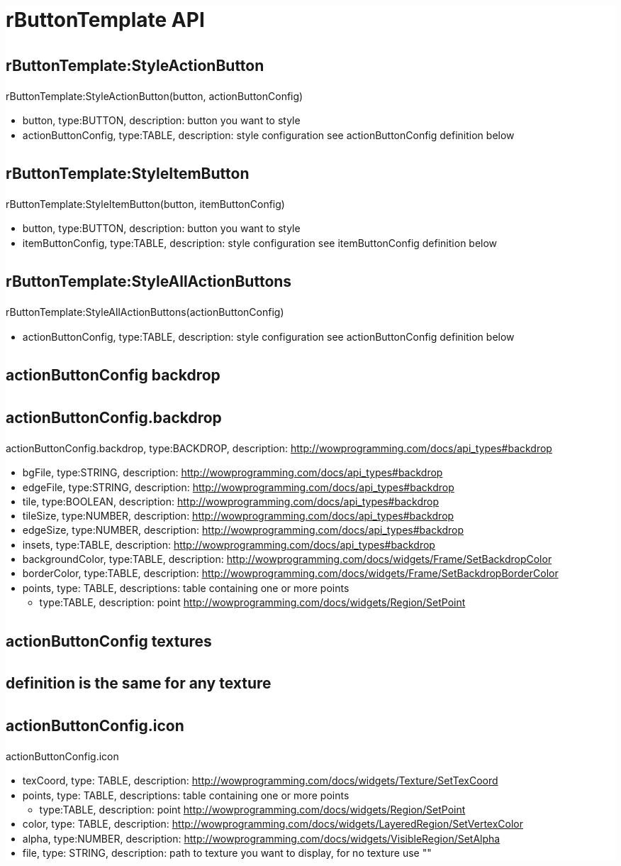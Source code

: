 # rButtonTemplate API

## rButtonTemplate:StyleActionButton
rButtonTemplate:StyleActionButton(button, actionButtonConfig)
* button, type:BUTTON, description: button you want to style
* actionButtonConfig, type:TABLE, description: style configuration see actionButtonConfig definition below

## rButtonTemplate:StyleItemButton
rButtonTemplate:StyleItemButton(button, itemButtonConfig)
* button, type:BUTTON, description: button you want to style
* itemButtonConfig, type:TABLE, description: style configuration see itemButtonConfig definition below

## rButtonTemplate:StyleAllActionButtons
rButtonTemplate:StyleAllActionButtons(actionButtonConfig)
* actionButtonConfig, type:TABLE, description: style configuration see actionButtonConfig definition below


## actionButtonConfig backdrop


## actionButtonConfig.backdrop
actionButtonConfig.backdrop, type:BACKDROP, description: http://wowprogramming.com/docs/api_types#backdrop
* bgFile, type:STRING, description: http://wowprogramming.com/docs/api_types#backdrop
* edgeFile, type:STRING, description: http://wowprogramming.com/docs/api_types#backdrop
* tile, type:BOOLEAN, description: http://wowprogramming.com/docs/api_types#backdrop
* tileSize, type:NUMBER, description: http://wowprogramming.com/docs/api_types#backdrop
* edgeSize, type:NUMBER, description: http://wowprogramming.com/docs/api_types#backdrop
* insets, type:TABLE, description: http://wowprogramming.com/docs/api_types#backdrop
* backgroundColor, type:TABLE, description: http://wowprogramming.com/docs/widgets/Frame/SetBackdropColor
* borderColor, type:TABLE, description: http://wowprogramming.com/docs/widgets/Frame/SetBackdropBorderColor
* points, type: TABLE, descriptions: table containing one or more points
  * type:TABLE, description: point http://wowprogramming.com/docs/widgets/Region/SetPoint


## actionButtonConfig textures


## definition is the same for any texture

## actionButtonConfig.icon
actionButtonConfig.icon
* texCoord, type: TABLE, description: http://wowprogramming.com/docs/widgets/Texture/SetTexCoord
* points, type: TABLE, descriptions: table containing one or more points
  * type:TABLE, description: point http://wowprogramming.com/docs/widgets/Region/SetPoint
* color, type: TABLE, description: http://wowprogramming.com/docs/widgets/LayeredRegion/SetVertexColor
* alpha, type:NUMBER, description: http://wowprogramming.com/docs/widgets/VisibleRegion/SetAlpha
* file, type: STRING, description: path to texture you want to display, for no texture use ""
